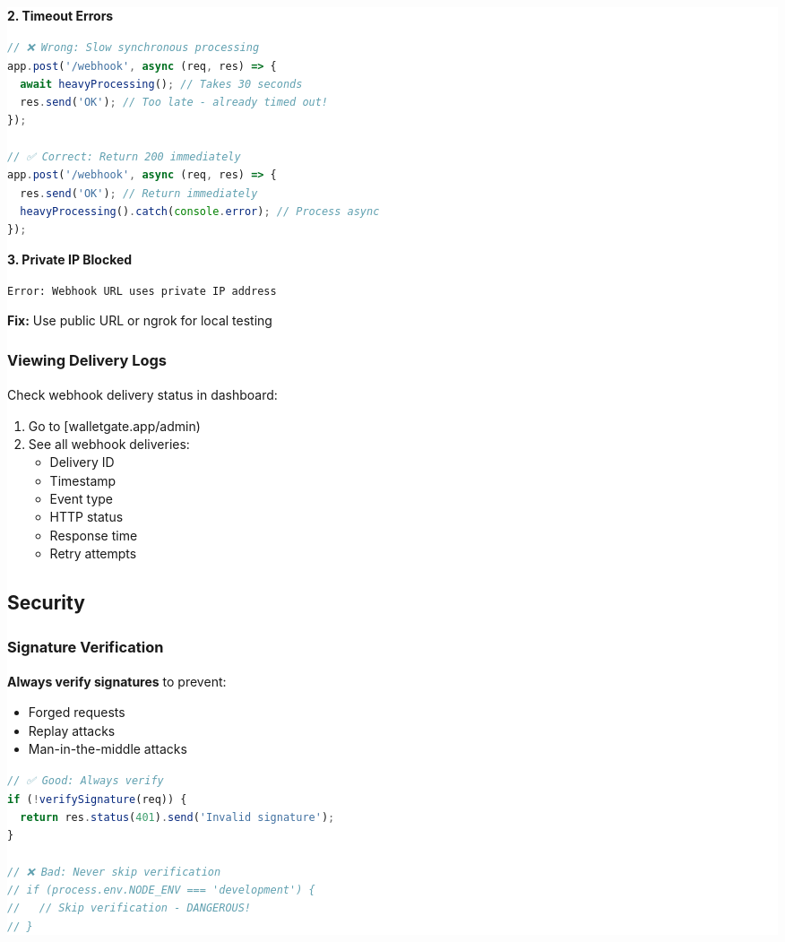 **2. Timeout Errors**

```typescript
// ❌ Wrong: Slow synchronous processing
app.post('/webhook', async (req, res) => {
  await heavyProcessing(); // Takes 30 seconds
  res.send('OK'); // Too late - already timed out!
});

// ✅ Correct: Return 200 immediately
app.post('/webhook', async (req, res) => {
  res.send('OK'); // Return immediately
  heavyProcessing().catch(console.error); // Process async
});
```

**3. Private IP Blocked**

```
Error: Webhook URL uses private IP address
```

**Fix:** Use public URL or ngrok for local testing

### Viewing Delivery Logs

Check webhook delivery status in dashboard:

1. Go to [walletgate.app/admin)
2. See all webhook deliveries:
   - Delivery ID
   - Timestamp
   - Event type
   - HTTP status
   - Response time
   - Retry attempts

## Security

### Signature Verification

**Always verify signatures** to prevent:
- Forged requests
- Replay attacks
- Man-in-the-middle attacks

```typescript
// ✅ Good: Always verify
if (!verifySignature(req)) {
  return res.status(401).send('Invalid signature');
}

// ❌ Bad: Never skip verification
// if (process.env.NODE_ENV === 'development') {
//   // Skip verification - DANGEROUS!
// }
```
